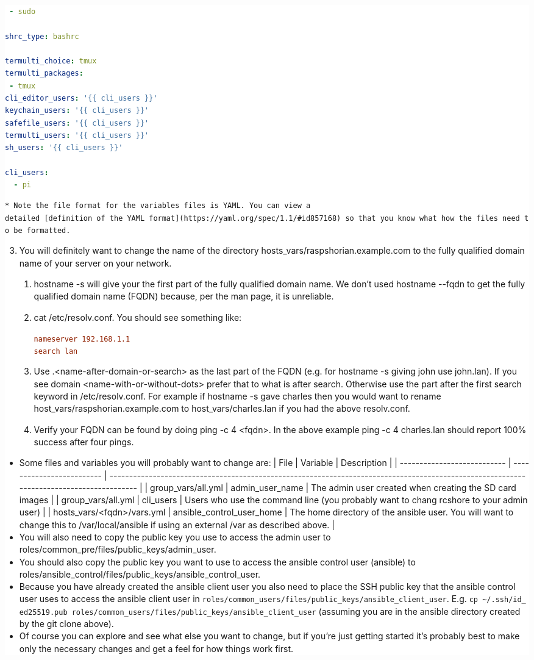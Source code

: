    ```yaml
    - sudo
   
   shrc_type: bashrc
   
   termulti_choice: tmux
   termulti_packages:
    - tmux
   cli_editor_users: '{{ cli_users }}'
   keychain_users: '{{ cli_users }}'
   safefile_users: '{{ cli_users }}'
   termulti_users: '{{ cli_users }}'
   sh_users: '{{ cli_users }}'
   
   cli_users:
     - pi
   ```

    * Note the file format for the variables files is YAML. You can view a
    detailed [definition of the YAML format](https://yaml.org/spec/1.1/#id857168) so that you know what how the files need to be formatted.
3. You will definitely want to change the name of the directory
hosts_vars/raspshorian.example.com to the fully qualified domain name
of your server on your network.
    1. hostname -s will give your the first part of the fully qualified domain name. We don’t used hostname --fqdn to get the fully qualified domain name (FQDN) because, per the man page, it is unreliable.
    2. cat /etc/resolv.conf. You should see something like:

       ```conf
       nameserver 192.168.1.1
       search lan
       ```

    3. Use .\<name-after-domain-or-search> as the last part of the FQDN (e.g. for hostname -s giving john use john.lan). If you see domain \<name-with-or-without-dots> prefer that to what is after search. Otherwise use the part after the first search keyword in /etc/resolv.conf. For example if hostname -s gave charles then you would want to rename host_vars/raspshorian.example.com to host_vars/charles.lan if you had the above resolv.conf.
    4. Verify your FQDN can be found by doing ping -c 4 \<fqdn>. In the above example ping -c 4 charles.lan should report 100% success after four pings.

* Some files and variables you will probably want to change are:
    | File                        | Variable                  | Description                                                                                                                              |
    | --------------------------- | ------------------------- | ---------------------------------------------------------------------------------------------------------------------------------------- |
    | group_vars/all.yml          | admin_user_name           | The admin user created when creating the SD card images                                                                                  |
    | group_vars/all.yml          | cli_users                 | Users who use the command line (you probably want to chang rcshore to your admin user)                                                   |
    | hosts_vars/\<fqdn>/vars.yml | ansible_control_user_home | The home directory of the ansible user. You will want to change this to /var/local/ansible if using an external /var as described above. |
* You will also need to copy the public key you use to access the admin user
to roles/common_pre/files/public_keys/admin_user.
* You should also copy the public key you want to use to access the ansible
control user (ansible) to
roles/ansible_control/files/public_keys/ansible_control_user.
* Because you have already created the ansible client user you also need to
place the SSH public key that the ansible control user uses to access the
ansible client user in ``roles/common_users/files/public_keys/ansible_client_user``. E.g.
``cp ~/.ssh/id_ed25519.pub roles/common_users/files/public_keys/ansible_client_user`` (assuming you are in the ansible directory created by the git clone above).
* Of course you can explore and see what else you want to change, but if
you’re just getting started it’s probably best to make only the necessary
changes and get a feel for how things work first.
